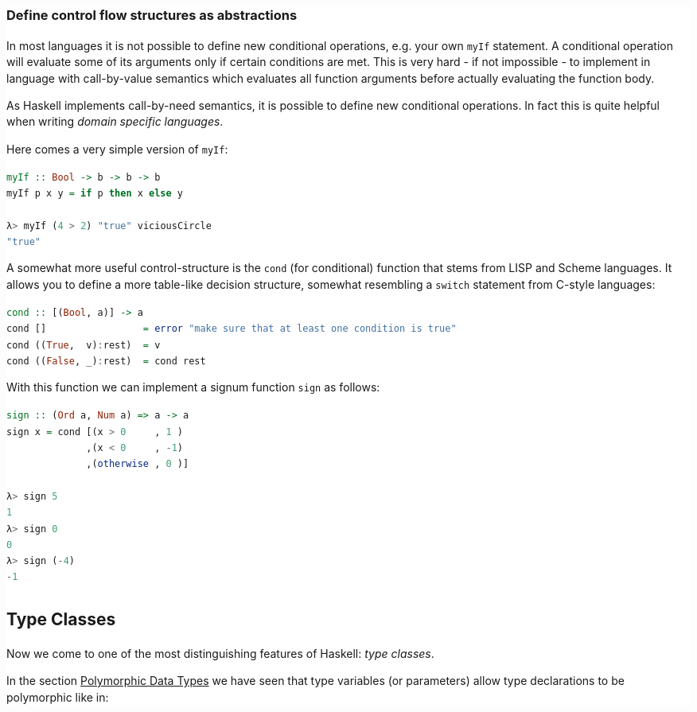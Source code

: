### Define control flow structures as abstractions

In most languages it is not possible to define new conditional operations, e.g. your own `myIf` statement.
A conditional operation will evaluate some of its arguments only if certain conditions are met.
This is very hard - if not impossible - to implement in language with call-by-value semantics which evaluates all function arguments before
actually evaluating the function body.

As Haskell implements call-by-need semantics, it is possible to define new conditional operations.
In fact this is quite helpful when writing *domain specific languages*.

Here comes a very simple version of `myIf`:

```haskell
myIf :: Bool -> b -> b -> b
myIf p x y = if p then x else y 

λ> myIf (4 > 2) "true" viciousCircle
"true"
```

A somewhat more useful control-structure is the `cond` (for conditional) function that stems from LISP and Scheme languages.
It allows you to define a more table-like decision structure, somewhat resembling a `switch` statement from C-style languages:

```haskell
cond :: [(Bool, a)] -> a
cond []                 = error "make sure that at least one condition is true"
cond ((True,  v):rest)  = v
cond ((False, _):rest)  = cond rest
```

With this function we can implement a signum function `sign` as follows:

```haskell
sign :: (Ord a, Num a) => a -> a
sign x = cond [(x > 0     , 1 )
              ,(x < 0     , -1)
              ,(otherwise , 0 )]

λ> sign 5
1
λ> sign 0
0
λ> sign (-4)
-1
```

## Type Classes

Now we come to one of the most distinguishing features of Haskell: *type classes*.

In the section [Polymorphic Data Types](#polymorphic-data-types) we have seen that type variables (or parameters) allow 
type declarations to be polymorphic like in:
